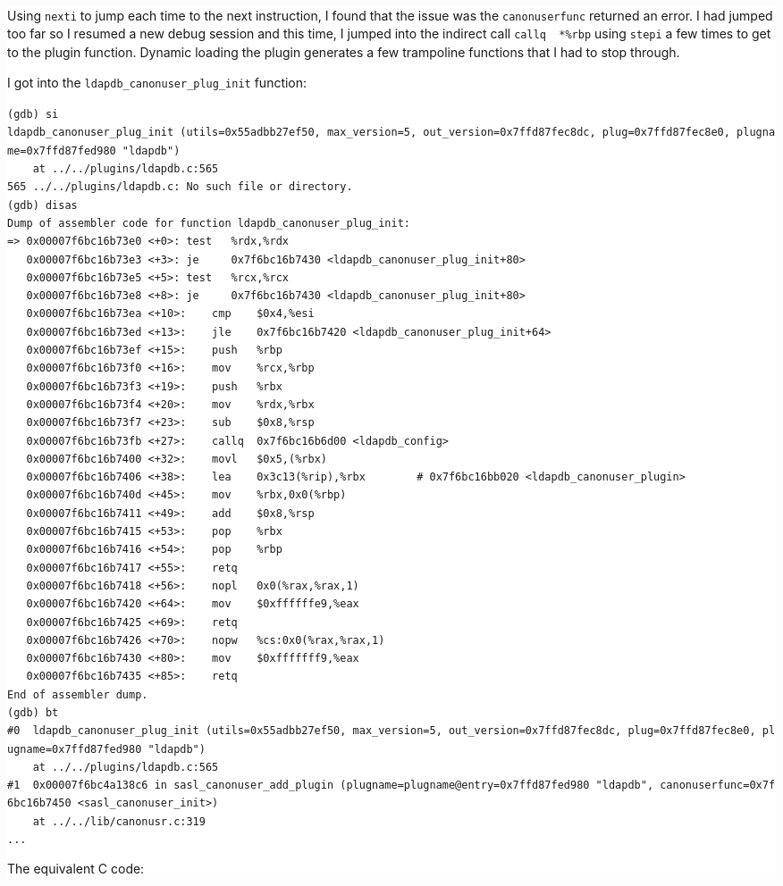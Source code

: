 
Using `nexti` to jump each time to the next instruction, I found that the issue
was the `canonuserfunc` returned an error. I had jumped too far so I resumed a
new debug session and this time, I jumped into the indirect call `callq  *%rbp`
using `stepi` a few times to get to the plugin function. Dynamic loading the
plugin generates a few trampoline functions that I had to stop through.

I got into the `ldapdb_canonuser_plug_init` function:

    (gdb) si
    ldapdb_canonuser_plug_init (utils=0x55adbb27ef50, max_version=5, out_version=0x7ffd87fec8dc, plug=0x7ffd87fec8e0, plugname=0x7ffd87fed980 "ldapdb")
        at ../../plugins/ldapdb.c:565
    565	../../plugins/ldapdb.c: No such file or directory.
    (gdb) disas
    Dump of assembler code for function ldapdb_canonuser_plug_init:
    => 0x00007f6bc16b73e0 <+0>:	test   %rdx,%rdx
       0x00007f6bc16b73e3 <+3>:	je     0x7f6bc16b7430 <ldapdb_canonuser_plug_init+80>
       0x00007f6bc16b73e5 <+5>:	test   %rcx,%rcx
       0x00007f6bc16b73e8 <+8>:	je     0x7f6bc16b7430 <ldapdb_canonuser_plug_init+80>
       0x00007f6bc16b73ea <+10>:	cmp    $0x4,%esi
       0x00007f6bc16b73ed <+13>:	jle    0x7f6bc16b7420 <ldapdb_canonuser_plug_init+64>
       0x00007f6bc16b73ef <+15>:	push   %rbp
       0x00007f6bc16b73f0 <+16>:	mov    %rcx,%rbp
       0x00007f6bc16b73f3 <+19>:	push   %rbx
       0x00007f6bc16b73f4 <+20>:	mov    %rdx,%rbx
       0x00007f6bc16b73f7 <+23>:	sub    $0x8,%rsp
       0x00007f6bc16b73fb <+27>:	callq  0x7f6bc16b6d00 <ldapdb_config>
       0x00007f6bc16b7400 <+32>:	movl   $0x5,(%rbx)
       0x00007f6bc16b7406 <+38>:	lea    0x3c13(%rip),%rbx        # 0x7f6bc16bb020 <ldapdb_canonuser_plugin>
       0x00007f6bc16b740d <+45>:	mov    %rbx,0x0(%rbp)
       0x00007f6bc16b7411 <+49>:	add    $0x8,%rsp
       0x00007f6bc16b7415 <+53>:	pop    %rbx
       0x00007f6bc16b7416 <+54>:	pop    %rbp
       0x00007f6bc16b7417 <+55>:	retq   
       0x00007f6bc16b7418 <+56>:	nopl   0x0(%rax,%rax,1)
       0x00007f6bc16b7420 <+64>:	mov    $0xffffffe9,%eax
       0x00007f6bc16b7425 <+69>:	retq   
       0x00007f6bc16b7426 <+70>:	nopw   %cs:0x0(%rax,%rax,1)
       0x00007f6bc16b7430 <+80>:	mov    $0xfffffff9,%eax
       0x00007f6bc16b7435 <+85>:	retq   
    End of assembler dump.
    (gdb) bt
    #0  ldapdb_canonuser_plug_init (utils=0x55adbb27ef50, max_version=5, out_version=0x7ffd87fec8dc, plug=0x7ffd87fec8e0, plugname=0x7ffd87fed980 "ldapdb")
        at ../../plugins/ldapdb.c:565
    #1  0x00007f6bc4a138c6 in sasl_canonuser_add_plugin (plugname=plugname@entry=0x7ffd87fed980 "ldapdb", canonuserfunc=0x7f6bc16b7450 <sasl_canonuser_init>)
        at ../../lib/canonusr.c:319
    ...

The equivalent C code:
